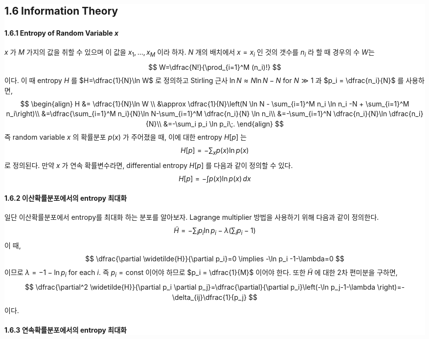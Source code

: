 

## 1.6 Information Theory



#### 1.6.1 Entropy of Random Variable $x$

$x$ 가 $M$ 가지의 값을 취할 수 있으며 이 값을 $x_1,\ldots,\,x_M$ 이라 하자. $N$ 개의 배치에서 $x=x_i$ 인 것의 갯수를 $n_i$ 라 할 때 경우의 수 $W$는 
$$
W=\dfrac{N!}{\prod_{i=1}^M (n_i)!}
$$
이다. 이 때 entropy $H$ 를 $H=\dfrac{1}{N}\ln W$ 로 정의하고 Stirling 근사 $\ln N \approx N\ln N - N$ for $N\gg 1$ 과 $p_i = \dfrac{n_i}{N}$ 를 사용하면,
$$
\begin{align}
H &= \dfrac{1}{N}\ln W \\
&\approx \dfrac{1}{N}\left(N \ln N - \sum_{i=1}^M n_i \ln n_i -N + \sum_{i=1}^M n_i\right)\\
&=\dfrac{\sum_{i=1}^M n_i}{N}\ln N-\sum_{i=1}^M \dfrac{n_i}{N} \ln n_i\\
&=-\sum_{i=1}^N \dfrac{n_i}{N}\ln \dfrac{n_i}{N}\\
&=-\sum_i p_i \ln p_i\;.
\end{align}
$$
즉 random variable $x$ 의 확률분포 $p(x)$ 가 주어졌을 때, 이에 대한 entropy $H[p]$ 는
$$
H[p]=-\sum_{x} p(x) \ln p(x) \tag{1.6.1}
$$
로 정의된다. 만약 $x$ 가 연속 확률변수라면, differential entropy $H[p]$ 를 다음과 같이 정의할 수 있다.
$$
H[p]=-\int p(x) \ln p(x)\, dx \tag{1.6.2}
$$


#### 1.6.2 이산확률분포에서의 entropy 최대화

일단 이산확률분포에서 entropy를 최대화 하는 분포를 알아보자. Lagrange multiplier 방법을 사용하기 위해 다음과 같이 정의한다.
$$
\widetilde{H} = -\sum_{i}p_i \ln p_i-\lambda (\sum_i p_i-1)
$$
이 때,
$$
\dfrac{\partial \widetilde{H}}{\partial p_i}=0 \implies -\ln p_i -1-\lambda=0
$$
이므로 $\lambda = -1-\ln p_i$ for each $i$. 즉 $p_i=\text{const}$ 이어야 하므로 $p_i = \dfrac{1}{M}$ 이어야 한다. 또한 $\widetilde{H}$ 에 대한 2차 편미분을 구하면,
$$
\dfrac{\partial^2 \widetilde{H}}{\partial p_i \partial p_j}=\dfrac{\partial}{\partial p_i}\left(-\ln p_j-1-\lambda \right)=-\delta_{ij}\dfrac{1}{p_j} 
$$
이다.  



#### 1.6.3 연속확률분포에서의 entropy 최대화
